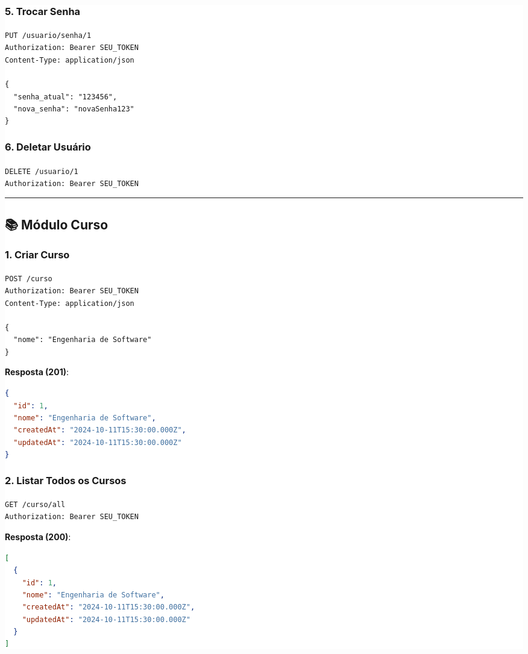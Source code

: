 ### 5. Trocar Senha
```http
PUT /usuario/senha/1
Authorization: Bearer SEU_TOKEN
Content-Type: application/json

{
  "senha_atual": "123456",
  "nova_senha": "novaSenha123"
}
```

### 6. Deletar Usuário
```http
DELETE /usuario/1
Authorization: Bearer SEU_TOKEN
```

---

## 📚 Módulo Curso

### 1. Criar Curso
```http
POST /curso
Authorization: Bearer SEU_TOKEN
Content-Type: application/json

{
  "nome": "Engenharia de Software"
}
```

**Resposta (201)**:
```json
{
  "id": 1,
  "nome": "Engenharia de Software",
  "createdAt": "2024-10-11T15:30:00.000Z",
  "updatedAt": "2024-10-11T15:30:00.000Z"
}
```

### 2. Listar Todos os Cursos
```http
GET /curso/all
Authorization: Bearer SEU_TOKEN
```

**Resposta (200)**:
```json
[
  {
    "id": 1,
    "nome": "Engenharia de Software",
    "createdAt": "2024-10-11T15:30:00.000Z",
    "updatedAt": "2024-10-11T15:30:00.000Z"
  }
]
```
